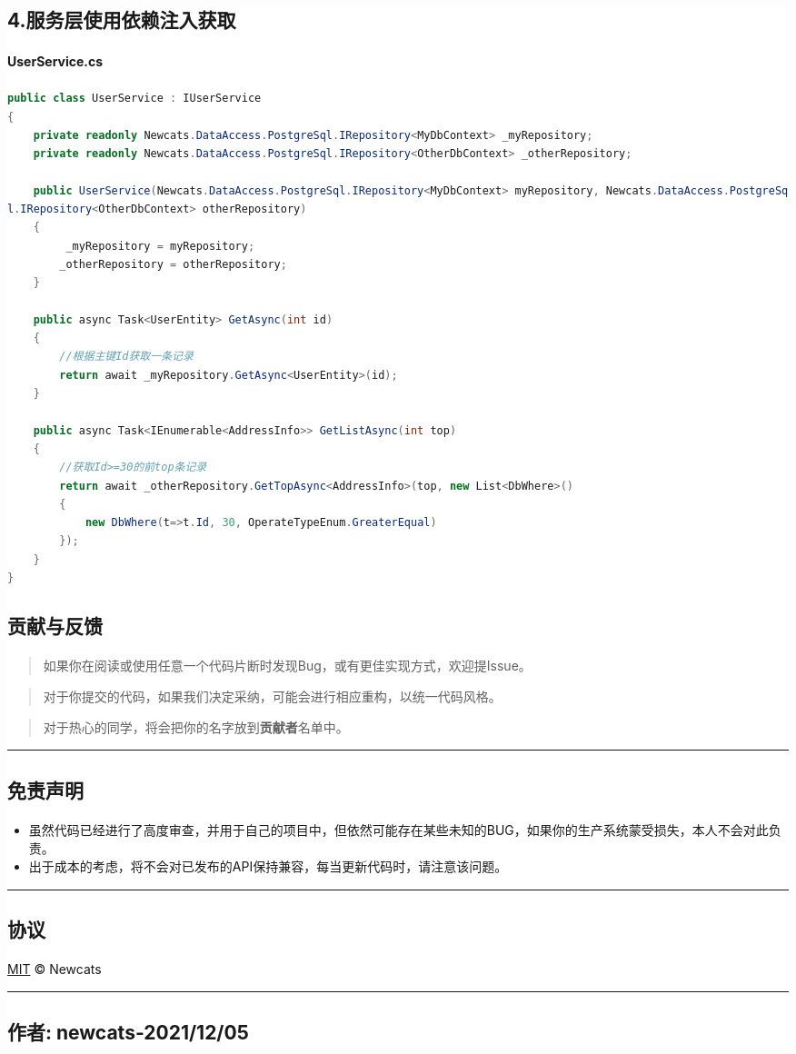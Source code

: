 ## 4.服务层使用依赖注入获取

#### UserService.cs

```c#
public class UserService : IUserService
{
    private readonly Newcats.DataAccess.PostgreSql.IRepository<MyDbContext> _myRepository;
    private readonly Newcats.DataAccess.PostgreSql.IRepository<OtherDbContext> _otherRepository;

    public UserService(Newcats.DataAccess.PostgreSql.IRepository<MyDbContext> myRepository, Newcats.DataAccess.PostgreSql.IRepository<OtherDbContext> otherRepository)
    {
         _myRepository = myRepository;
        _otherRepository = otherRepository;
    }

    public async Task<UserEntity> GetAsync(int id)
    {
        //根据主键Id获取一条记录
        return await _myRepository.GetAsync<UserEntity>(id);
    }

    public async Task<IEnumerable<AddressInfo>> GetListAsync(int top)
    {
        //获取Id>=30的前top条记录
        return await _otherRepository.GetTopAsync<AddressInfo>(top, new List<DbWhere>()
        {
            new DbWhere(t=>t.Id, 30, OperateTypeEnum.GreaterEqual)
        });
    }
}
```

## 贡献与反馈

> 如果你在阅读或使用任意一个代码片断时发现Bug，或有更佳实现方式，欢迎提Issue。 

> 对于你提交的代码，如果我们决定采纳，可能会进行相应重构，以统一代码风格。 

> 对于热心的同学，将会把你的名字放到**贡献者**名单中。  

---

## 免责声明

* 虽然代码已经进行了高度审查，并用于自己的项目中，但依然可能存在某些未知的BUG，如果你的生产系统蒙受损失，本人不会对此负责。
* 出于成本的考虑，将不会对已发布的API保持兼容，每当更新代码时，请注意该问题。

---

## 协议
[MIT](https://github.com/newcatshuang/Newcats.Infrastructure/blob/master/LICENSE) © Newcats

---

## 作者: newcats-2021/12/05